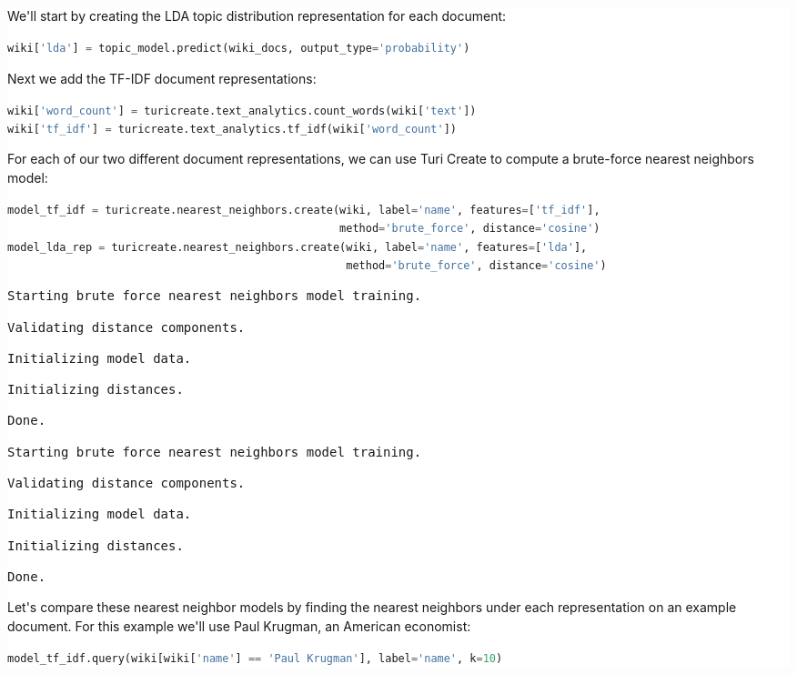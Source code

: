 We'll start by creating the LDA topic distribution representation for each document:


```python
wiki['lda'] = topic_model.predict(wiki_docs, output_type='probability')
```

Next we add the TF-IDF document representations:


```python
wiki['word_count'] = turicreate.text_analytics.count_words(wiki['text'])
wiki['tf_idf'] = turicreate.text_analytics.tf_idf(wiki['word_count'])
```

For each of our two different document representations, we can use Turi Create to compute a brute-force nearest neighbors model:


```python
model_tf_idf = turicreate.nearest_neighbors.create(wiki, label='name', features=['tf_idf'],
                                                   method='brute_force', distance='cosine')
model_lda_rep = turicreate.nearest_neighbors.create(wiki, label='name', features=['lda'],
                                                    method='brute_force', distance='cosine')
```


<pre>Starting brute force nearest neighbors model training.</pre>



<pre>Validating distance components.</pre>



<pre>Initializing model data.</pre>



<pre>Initializing distances.</pre>



<pre>Done.</pre>



<pre>Starting brute force nearest neighbors model training.</pre>



<pre>Validating distance components.</pre>



<pre>Initializing model data.</pre>



<pre>Initializing distances.</pre>



<pre>Done.</pre>


Let's compare these nearest neighbor models by finding the nearest neighbors under each representation on an example document. For this example we'll use Paul Krugman, an American economist:


```python
model_tf_idf.query(wiki[wiki['name'] == 'Paul Krugman'], label='name', k=10)
```
